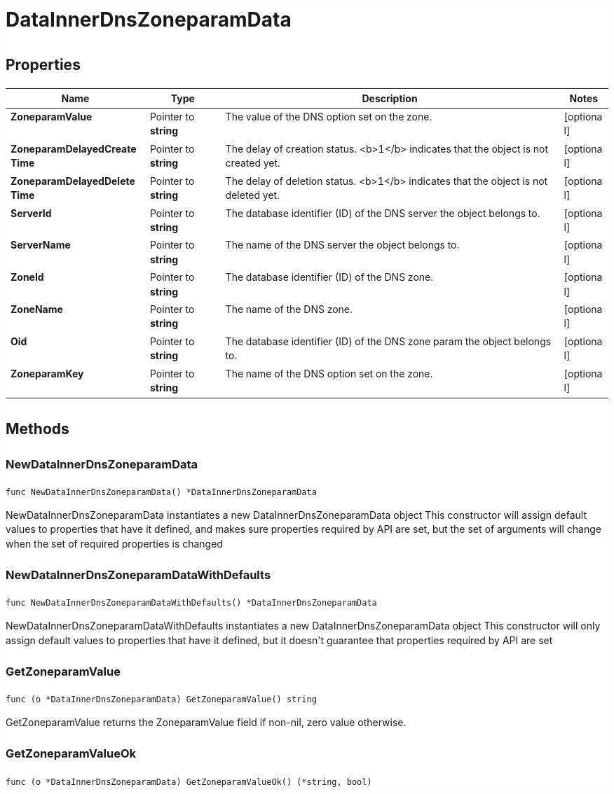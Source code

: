 # DataInnerDnsZoneparamData

## Properties

Name | Type | Description | Notes
------------ | ------------- | ------------- | -------------
**ZoneparamValue** | Pointer to **string** | The value of the DNS option set on the zone. | [optional] 
**ZoneparamDelayedCreateTime** | Pointer to **string** | The delay of creation status. &lt;b&gt;1&lt;/b&gt; indicates that the object is not created yet. | [optional] 
**ZoneparamDelayedDeleteTime** | Pointer to **string** | The delay of deletion status. &lt;b&gt;1&lt;/b&gt; indicates that the object is not deleted yet. | [optional] 
**ServerId** | Pointer to **string** | The database identifier (ID) of the DNS server the object belongs to. | [optional] 
**ServerName** | Pointer to **string** | The name of the DNS server the object belongs to. | [optional] 
**ZoneId** | Pointer to **string** | The database identifier (ID) of the DNS zone. | [optional] 
**ZoneName** | Pointer to **string** | The name of the DNS zone. | [optional] 
**Oid** | Pointer to **string** | The database identifier (ID) of the DNS zone param the object belongs to. | [optional] 
**ZoneparamKey** | Pointer to **string** | The name of the DNS option set on the zone. | [optional] 

## Methods

### NewDataInnerDnsZoneparamData

`func NewDataInnerDnsZoneparamData() *DataInnerDnsZoneparamData`

NewDataInnerDnsZoneparamData instantiates a new DataInnerDnsZoneparamData object
This constructor will assign default values to properties that have it defined,
and makes sure properties required by API are set, but the set of arguments
will change when the set of required properties is changed

### NewDataInnerDnsZoneparamDataWithDefaults

`func NewDataInnerDnsZoneparamDataWithDefaults() *DataInnerDnsZoneparamData`

NewDataInnerDnsZoneparamDataWithDefaults instantiates a new DataInnerDnsZoneparamData object
This constructor will only assign default values to properties that have it defined,
but it doesn't guarantee that properties required by API are set

### GetZoneparamValue

`func (o *DataInnerDnsZoneparamData) GetZoneparamValue() string`

GetZoneparamValue returns the ZoneparamValue field if non-nil, zero value otherwise.

### GetZoneparamValueOk

`func (o *DataInnerDnsZoneparamData) GetZoneparamValueOk() (*string, bool)`
